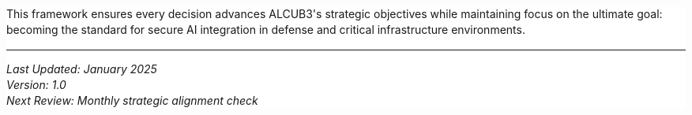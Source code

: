This framework ensures every decision advances ALCUB3's strategic objectives while maintaining focus on the ultimate goal: becoming the standard for secure AI integration in defense and critical infrastructure environments.

---

_Last Updated: January 2025_  
_Version: 1.0_  
_Next Review: Monthly strategic alignment check_
